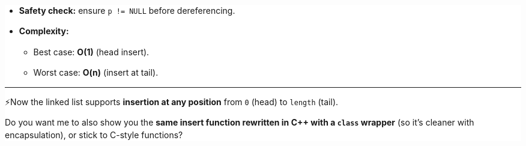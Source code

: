 - **Safety check:** ensure `p != NULL` before dereferencing.
    
- **Complexity:**
    
    - Best case: **O(1)** (head insert).
        
    - Worst case: **O(n)** (insert at tail).
        

---

⚡Now the linked list supports **insertion at any position** from `0` (head) to `length` (tail).

Do you want me to also show you the **same insert function rewritten in C++ with a `class` wrapper** (so it’s cleaner with encapsulation), or stick to C-style functions?